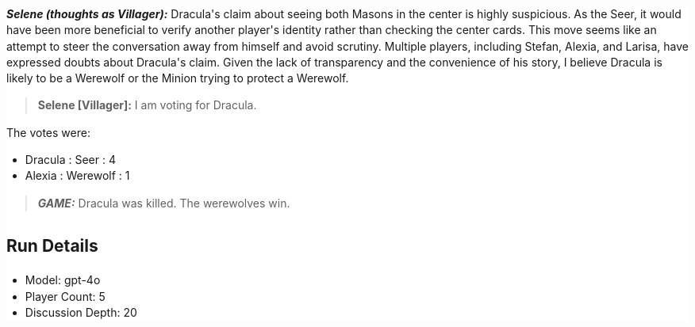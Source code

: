 
***Selene (thoughts as Villager):*** Dracula's claim about seeing both Masons in the center is highly suspicious. As the Seer, it would have been more beneficial to verify another player's identity rather than checking the center cards. This move seems like an attempt to steer the conversation away from himself and avoid scrutiny. Multiple players, including Stefan, Alexia, and Larisa, have expressed doubts about Dracula's claim. Given the lack of transparency and the convenience of his story, I believe Dracula is likely to be a Werewolf or the Minion trying to protect a Werewolf.
> **Selene [Villager]:** I am voting for Dracula.


The votes were:
* Dracula : Seer : 4
* Alexia : Werewolf : 1



>***GAME:*** Dracula was killed. The werewolves win.


## Run Details

* Model: gpt-4o
* Player Count: 5
* Discussion Depth: 20
